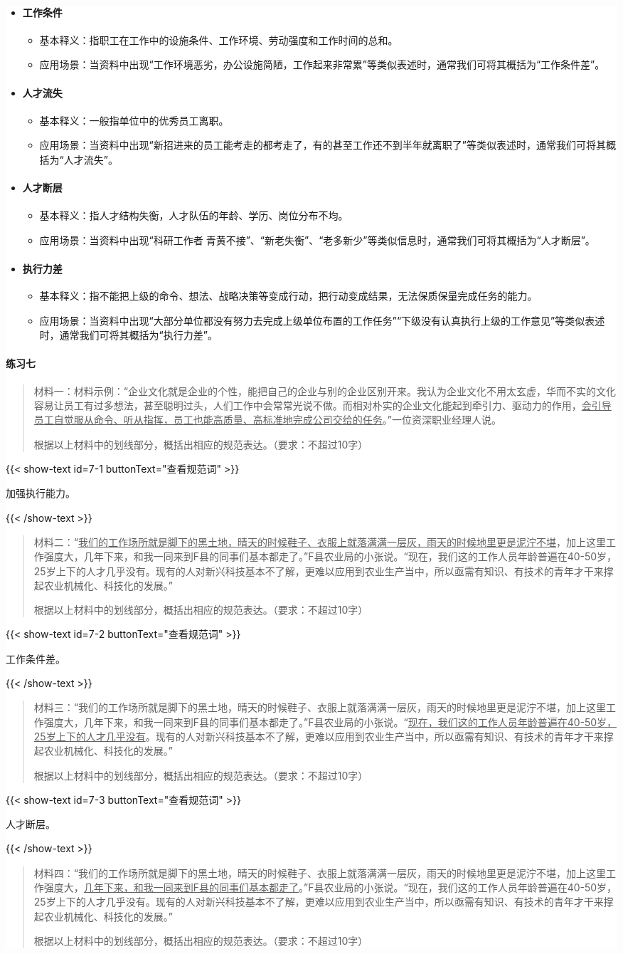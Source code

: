 - #### 工作条件

  - 基本释义：指职工在工作中的设施条件、工作环境、劳动强度和工作时间的总和。

  - 应用场景：当资料中出现“工作环境恶劣，办公设施简陋，工作起来非常累”等类似表述时，通常我们可将其概括为“工作条件差”。

- #### 人才流失

  - 基本释义：一般指单位中的优秀员工离职。

  - 应用场景：当资料中出现“新招进来的员工能考走的都考走了，有的甚至工作还不到半年就离职了”等类似表述时，通常我们可将其概括为“人才流失”。

- #### 人才断层

  - 基本释义：指人才结构失衡，人才队伍的年龄、学历、岗位分布不均。

  - 应用场景：当资料中出现“科研工作者 青黄不接”、“新老失衡”、“老多新少”等类似信息时，通常我们可将其概括为“人才断层”。

- #### 执行力差

  - 基本释义：指不能把上级的命令、想法、战略决策等变成行动，把行动变成结果，无法保质保量完成任务的能力。

  - 应用场景：当资料中出现“大部分单位都没有努力去完成上级单位布置的工作任务”“下级没有认真执行上级的工作意见”等类似表述时，通常我们可将其概括为“执行力差”。

#### 练习七

> 材料一：材料示例：“企业文化就是企业的个性，能把自己的企业与别的企业区别开来。我认为企业文化不用太玄虚，华而不实的文化容易让员工有过多想法，甚至聪明过头，人们工作中会常常光说不做。而相对朴实的企业文化能起到牵引力、驱动力的作用，<u>会引导员工自觉服从命令、听从指挥，员工也能高质量、高标准地完成公司交给的任务</u>。”一位资深职业经理人说。
>
> 根据以上材料中的划线部分，概括出相应的规范表达。（要求：不超过10字）

{{< show-text id=7-1 buttonText="查看规范词" >}}

加强执行能力。

{{< /show-text >}}

> 材料二：“<u>我们的工作场所就是脚下的黑土地，晴天的时候鞋子、衣服上就落满满一层灰，雨天的时候地里更是泥泞不堪</u>，加上这里工作强度大，几年下来，和我一同来到F县的同事们基本都走了。”F县农业局的小张说。“现在，我们这的工作人员年龄普遍在40-50岁，25岁上下的人才几乎没有。现有的人对新兴科技基本不了解，更难以应用到农业生产当中，所以亟需有知识、有技术的青年才干来撑起农业机械化、科技化的发展。”
>
> 根据以上材料中的划线部分，概括出相应的规范表达。（要求：不超过10字）

{{< show-text id=7-2 buttonText="查看规范词" >}}

工作条件差。

{{< /show-text >}}

> 材料三：“我们的工作场所就是脚下的黑土地，晴天的时候鞋子、衣服上就落满满一层灰，雨天的时候地里更是泥泞不堪，加上这里工作强度大，几年下来，和我一同来到F县的同事们基本都走了。”F县农业局的小张说。“<u>现在，我们这的工作人员年龄普遍在40-50岁，25岁上下的人才几乎没有</u>。现有的人对新兴科技基本不了解，更难以应用到农业生产当中，所以亟需有知识、有技术的青年才干来撑起农业机械化、科技化的发展。”
>
> 根据以上材料中的划线部分，概括出相应的规范表达。（要求：不超过10字）

{{< show-text id=7-3 buttonText="查看规范词" >}}

人才断层。

{{< /show-text >}}

> 材料四：“我们的工作场所就是脚下的黑土地，晴天的时候鞋子、衣服上就落满满一层灰，雨天的时候地里更是泥泞不堪，加上这里工作强度大，<u>几年下来，和我一同来到F县的同事们基本都走了</u>。”F县农业局的小张说。“现在，我们这的工作人员年龄普遍在40-50岁，25岁上下的人才几乎没有。现有的人对新兴科技基本不了解，更难以应用到农业生产当中，所以亟需有知识、有技术的青年才干来撑起农业机械化、科技化的发展。”
>
> 根据以上材料中的划线部分，概括出相应的规范表达。（要求：不超过10字）

